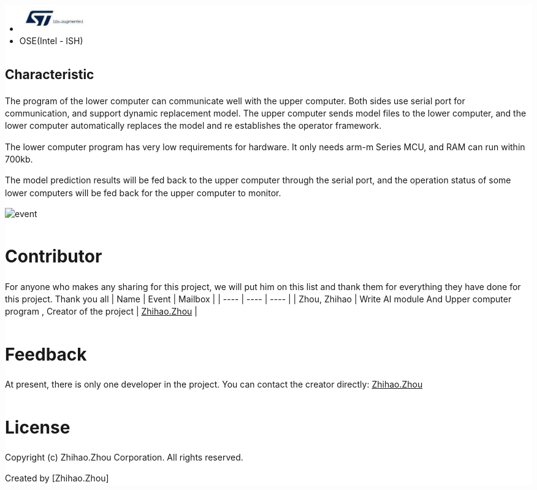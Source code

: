 * <img alt="stm32" height="44" width="124" src="./md_image/stm32.JPG">
* OSE(Intel - ISH)

## Characteristic

The program of the lower computer can communicate well with the upper computer. Both sides use serial port for communication, and support dynamic replacement model. The upper computer sends model files to the lower computer, and the lower computer automatically replaces the model and re establishes the operator framework.

The lower computer program has very low requirements for hardware. It only needs arm-m Series MCU, and RAM can run within 700kb.

The model prediction results will be fed back to the upper computer through the serial port, and the operation status of some lower computers will be fed back for the upper computer to monitor.

<img alt="event" height="320" width="720" src="./md_image/ioevent.jfif">

# Contributor

For anyone who makes any sharing for this project, we will put him on this list and thank them for everything they have done for this project. Thank you all
|  Name             | Event | Mailbox  |
|  ----            | ----   | ----    |
| Zhou, Zhihao       | Write AI module And Upper computer program , Creator of the project | [Zhihao.Zhou](mailto:2727056321@qq.com) |

# Feedback
At present, there is only one developer in the project. You can contact the creator directly: [Zhihao.Zhou](mailto:2727056321@qq.com)

# License

Copyright (c) Zhihao.Zhou Corporation. All rights reserved.

Created by [Zhihao.Zhou]
